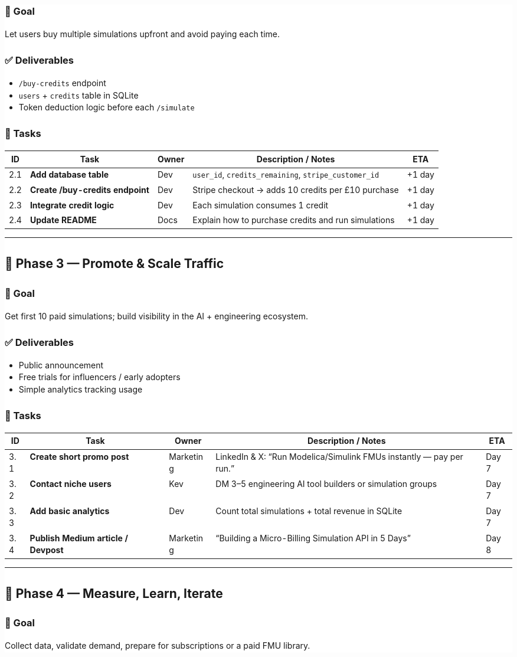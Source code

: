 ### 🎯 Goal
Let users buy multiple simulations upfront and avoid paying each time.

### ✅ Deliverables
- `/buy-credits` endpoint
- `users` + `credits` table in SQLite
- Token deduction logic before each `/simulate`

### 🧠 Tasks

| ID | Task | Owner | Description / Notes | ETA |
|----|------|--------|---------------------|-----|
| 2.1 | **Add database table** | Dev | `user_id`, `credits_remaining`, `stripe_customer_id` | +1 day |
| 2.2 | **Create /buy-credits endpoint** | Dev | Stripe checkout → adds 10 credits per £10 purchase | +1 day |
| 2.3 | **Integrate credit logic** | Dev | Each simulation consumes 1 credit | +1 day |
| 2.4 | **Update README** | Docs | Explain how to purchase credits and run simulations | +1 day |

---

## 🔹 Phase 3 — Promote & Scale Traffic

### 🎯 Goal
Get first 10 paid simulations; build visibility in the AI + engineering ecosystem.

### ✅ Deliverables
- Public announcement
- Free trials for influencers / early adopters
- Simple analytics tracking usage

### 🧠 Tasks

| ID | Task | Owner | Description / Notes | ETA |
|----|------|--------|---------------------|-----|
| 3.1 | **Create short promo post** | Marketing | LinkedIn & X: “Run Modelica/Simulink FMUs instantly — pay per run.” | Day 7 |
| 3.2 | **Contact niche users** | Kev | DM 3–5 engineering AI tool builders or simulation groups | Day 7 |
| 3.3 | **Add basic analytics** | Dev | Count total simulations + total revenue in SQLite | Day 7 |
| 3.4 | **Publish Medium article / Devpost** | Marketing | “Building a Micro-Billing Simulation API in 5 Days” | Day 8 |

---

## 🔹 Phase 4 — Measure, Learn, Iterate

### 🎯 Goal
Collect data, validate demand, prepare for subscriptions or a paid FMU library.
